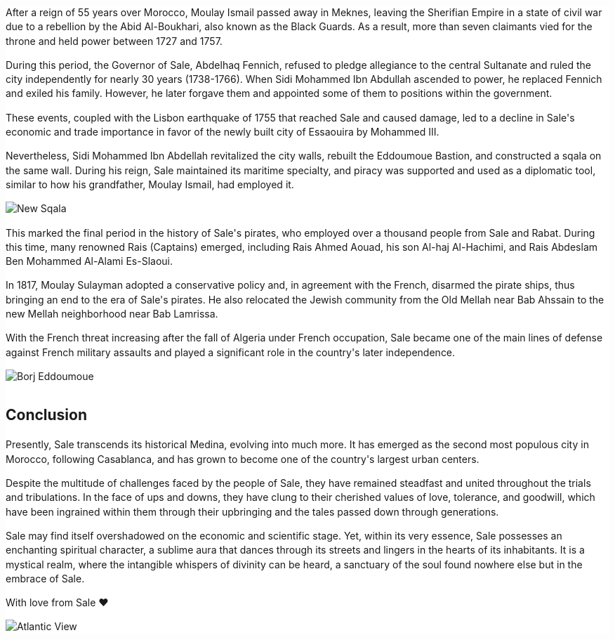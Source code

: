 After a reign of 55 years over Morocco, Moulay Ismail passed away in Meknes, leaving the Sherifian Empire in a state of civil war due to a rebellion by the Abid Al-Boukhari, also known as the Black Guards. As a result, more than seven claimants vied for the throne and held power between 1727 and 1757.

During this period, the Governor of Sale, Abdelhaq Fennich, refused to pledge allegiance to the central Sultanate and ruled the city independently for nearly 30 years (1738-1766). When Sidi Mohammed Ibn Abdullah ascended to power, he replaced Fennich and exiled his family. However, he later forgave them and appointed some of them to positions within the government.

These events, coupled with the Lisbon earthquake of 1755 that reached Sale and caused damage, led to a decline in Sale's economic and trade importance in favor of the newly built city of Essaouira by Mohammed III.

Nevertheless, Sidi Mohammed Ibn Abdellah revitalized the city walls, rebuilt the Eddoumoue Bastion, and constructed a sqala on the same wall. During his reign, Sale maintained its maritime specialty, and piracy was supported and used as a diplomatic tool, similar to how his grandfather, Moulay Ismail, had employed it.

![New Sqala](/sale-new-sqala.jpeg)

This marked the final period in the history of Sale's pirates, who employed over a thousand people from Sale and Rabat. During this time, many renowned Rais (Captains) emerged, including Rais Ahmed Aouad, his son Al-haj Al-Hachimi, and Rais Abdeslam Ben Mohammed Al-Alami Es-Slaoui.

In 1817, Moulay Sulayman adopted a conservative policy and, in agreement with the French, disarmed the pirate ships, thus bringing an end to the era of Sale's pirates. He also relocated the Jewish community from the Old Mellah near Bab Ahssain to the new Mellah neighborhood near Bab Lamrissa.

With the French threat increasing after the fall of Algeria under French occupation, Sale became one of the main lines of defense against French military assaults and played a significant role in the country's later independence.

![Borj Eddoumoue](/sale-borj-eddoumoue.jpeg)

## Conclusion
Presently, Sale transcends its historical Medina, evolving into much more. It has emerged as the second most populous city in Morocco, following Casablanca, and has grown to become one of the country's largest urban centers.

Despite the multitude of challenges faced by the people of Sale, they have remained steadfast and united throughout the trials and tribulations. In the face of ups and downs, they have clung to their cherished values of love, tolerance, and goodwill, which have been ingrained within them through their upbringing and the tales passed down through generations.

Sale may find itself overshadowed on the economic and scientific stage. Yet, within its very essence, Sale possesses an enchanting spiritual character, a sublime aura that dances through its streets and lingers in the hearts of its inhabitants. It is a mystical realm, where the intangible whispers of divinity can be heard, a sanctuary of the soul found nowhere else but in the embrace of Sale.

With love from Sale ❤️

![Atlantic View](/sale-atlantic-view.jpeg)
